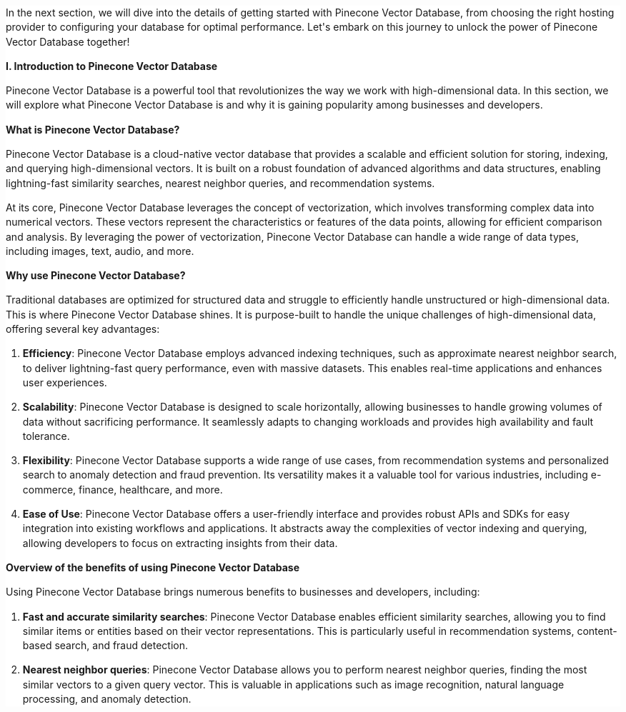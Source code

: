 In the next section, we will dive into the details of getting started with Pinecone Vector Database, from choosing the right hosting provider to configuring your database for optimal performance. Let's embark on this journey to unlock the power of Pinecone Vector Database together!

**I. Introduction to Pinecone Vector Database**

Pinecone Vector Database is a powerful tool that revolutionizes the way we work with high-dimensional data. In this section, we will explore what Pinecone Vector Database is and why it is gaining popularity among businesses and developers.

**What is Pinecone Vector Database?**

Pinecone Vector Database is a cloud-native vector database that provides a scalable and efficient solution for storing, indexing, and querying high-dimensional vectors. It is built on a robust foundation of advanced algorithms and data structures, enabling lightning-fast similarity searches, nearest neighbor queries, and recommendation systems.

At its core, Pinecone Vector Database leverages the concept of vectorization, which involves transforming complex data into numerical vectors. These vectors represent the characteristics or features of the data points, allowing for efficient comparison and analysis. By leveraging the power of vectorization, Pinecone Vector Database can handle a wide range of data types, including images, text, audio, and more.

**Why use Pinecone Vector Database?**

Traditional databases are optimized for structured data and struggle to efficiently handle unstructured or high-dimensional data. This is where Pinecone Vector Database shines. It is purpose-built to handle the unique challenges of high-dimensional data, offering several key advantages:

1. **Efficiency**: Pinecone Vector Database employs advanced indexing techniques, such as approximate nearest neighbor search, to deliver lightning-fast query performance, even with massive datasets. This enables real-time applications and enhances user experiences.

2. **Scalability**: Pinecone Vector Database is designed to scale horizontally, allowing businesses to handle growing volumes of data without sacrificing performance. It seamlessly adapts to changing workloads and provides high availability and fault tolerance.

3. **Flexibility**: Pinecone Vector Database supports a wide range of use cases, from recommendation systems and personalized search to anomaly detection and fraud prevention. Its versatility makes it a valuable tool for various industries, including e-commerce, finance, healthcare, and more.

4. **Ease of Use**: Pinecone Vector Database offers a user-friendly interface and provides robust APIs and SDKs for easy integration into existing workflows and applications. It abstracts away the complexities of vector indexing and querying, allowing developers to focus on extracting insights from their data.

**Overview of the benefits of using Pinecone Vector Database**

Using Pinecone Vector Database brings numerous benefits to businesses and developers, including:

1. **Fast and accurate similarity searches**: Pinecone Vector Database enables efficient similarity searches, allowing you to find similar items or entities based on their vector representations. This is particularly useful in recommendation systems, content-based search, and fraud detection.

2. **Nearest neighbor queries**: Pinecone Vector Database allows you to perform nearest neighbor queries, finding the most similar vectors to a given query vector. This is valuable in applications such as image recognition, natural language processing, and anomaly detection.
